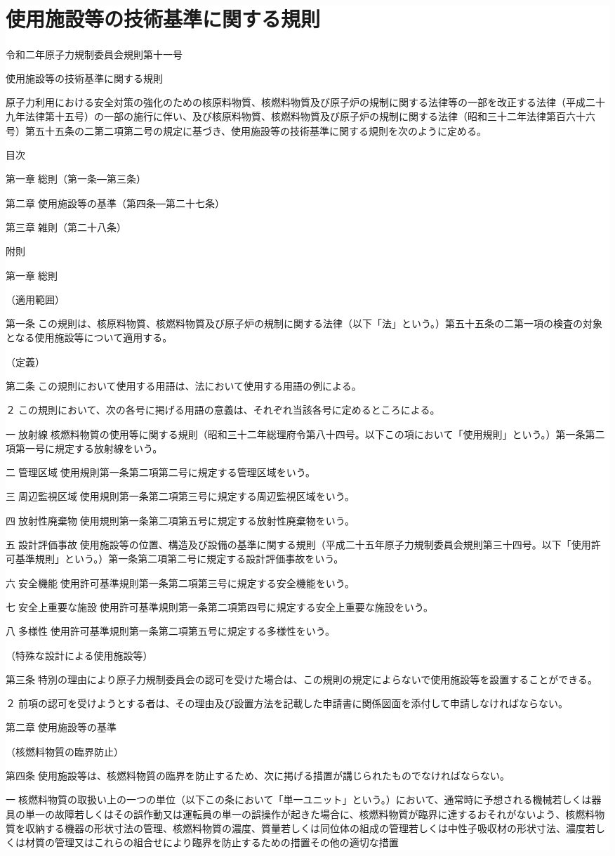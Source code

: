# 使用施設等の技術基準に関する規則

令和二年原子力規制委員会規則第十一号

使用施設等の技術基準に関する規則

原子力利用における安全対策の強化のための核原料物質、核燃料物質及び原子炉の規制に関する法律等の一部を改正する法律（平成二十九年法律第十五号）の一部の施行に伴い、及び核原料物質、核燃料物質及び原子炉の規制に関する法律（昭和三十二年法律第百六十六号）第五十五条の二第二項第二号の規定に基づき、使用施設等の技術基準に関する規則を次のように定める。

目次

第一章 総則（第一条―第三条）

第二章 使用施設等の基準（第四条―第二十七条）

第三章 雑則（第二十八条）

附則

第一章 総則

（適用範囲）

第一条 この規則は、核原料物質、核燃料物質及び原子炉の規制に関する法律（以下「法」という。）第五十五条の二第一項の検査の対象となる使用施設等について適用する。

（定義）

第二条 この規則において使用する用語は、法において使用する用語の例による。

２ この規則において、次の各号に掲げる用語の意義は、それぞれ当該各号に定めるところによる。

一 放射線 核燃料物質の使用等に関する規則（昭和三十二年総理府令第八十四号。以下この項において「使用規則」という。）第一条第二項第一号に規定する放射線をいう。

二 管理区域 使用規則第一条第二項第二号に規定する管理区域をいう。

三 周辺監視区域 使用規則第一条第二項第三号に規定する周辺監視区域をいう。

四 放射性廃棄物 使用規則第一条第二項第五号に規定する放射性廃棄物をいう。

五 設計評価事故 使用施設等の位置、構造及び設備の基準に関する規則（平成二十五年原子力規制委員会規則第三十四号。以下「使用許可基準規則」という。）第一条第二項第二号に規定する設計評価事故をいう。

六 安全機能 使用許可基準規則第一条第二項第三号に規定する安全機能をいう。

七 安全上重要な施設 使用許可基準規則第一条第二項第四号に規定する安全上重要な施設をいう。

八 多様性 使用許可基準規則第一条第二項第五号に規定する多様性をいう。

（特殊な設計による使用施設等）

第三条 特別の理由により原子力規制委員会の認可を受けた場合は、この規則の規定によらないで使用施設等を設置することができる。

２ 前項の認可を受けようとする者は、その理由及び設置方法を記載した申請書に関係図面を添付して申請しなければならない。

第二章 使用施設等の基準

（核燃料物質の臨界防止）

第四条 使用施設等は、核燃料物質の臨界を防止するため、次に掲げる措置が講じられたものでなければならない。

一 核燃料物質の取扱い上の一つの単位（以下この条において「単一ユニット」という。）において、通常時に予想される機械若しくは器具の単一の故障若しくはその誤作動又は運転員の単一の誤操作が起きた場合に、核燃料物質が臨界に達するおそれがないよう、核燃料物質を収納する機器の形状寸法の管理、核燃料物質の濃度、質量若しくは同位体の組成の管理若しくは中性子吸収材の形状寸法、濃度若しくは材質の管理又はこれらの組合せにより臨界を防止するための措置その他の適切な措置
